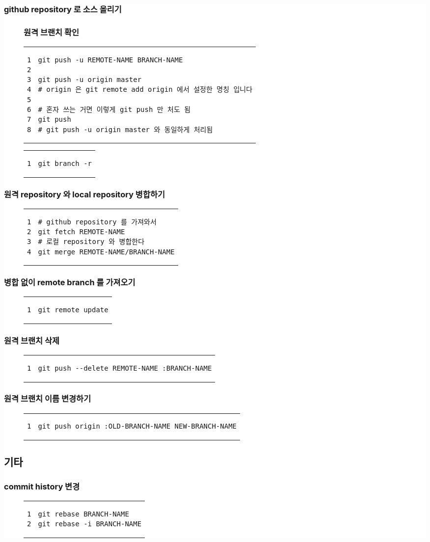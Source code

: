 <h3 id="github-repository-로-소스-올리기"><a href="#github-repository-로-소스-올리기" class="headerlink" title="github repository 로 소스 올리기" data-pjax-state=""></a>github repository 로 소스 올리기</h3><figure class="highlight bash"><div class="table-container"><table><tbody><tr><td class="gutter"><pre><span class="line">1</span><br><span class="line">2</span><br><span class="line">3</span><br><span class="line">4</span><br><span class="line">5</span><br><span class="line">6</span><br><span class="line">7</span><br><span class="line">8</span><br></pre></td><td class="code"><pre><span class="line">git push -u REMOTE-NAME BRANCH-NAME</span><br><span class="line"></span><br><span class="line">git push -u origin master</span><br><span class="line"><span class="hljs-comment"># origin 은 git remote add origin 에서 설정한 명칭 입니다</span></span><br><span class="line"></span><br><span class="line"><span class="hljs-comment"># 혼자 쓰는 거면 이렇게 git push 만 처도 됨</span></span><br><span class="line">git push</span><br><span class="line"><span class="hljs-comment"># git push -u origin master 와 동일하게 처리됨</span></span><br></pre></td></tr></tbody></div></figure>

<h3 id="원격-브랜치-확인"><a href="#원격-브랜치-확인" class="headerlink" title="원격 브랜치 확인" data-pjax-state=""></a>원격 브랜치 확인</h3><figure class="highlight bash"><div class="table-container"><table><tbody><tr><td class="gutter"><pre><span class="line">1</span><br></pre></td><td class="code"><pre><span class="line">git branch -r</span><br></pre></td></tr></tbody></table></div></figure>

<h3 id="원격-repository-와-local-repository-병합하기"><a href="#원격-repository-와-local-repository-병합하기" class="headerlink" title="원격 repository 와 local repository 병합하기" data-pjax-state=""></a>원격 repository 와 local repository 병합하기</h3><figure class="highlight bash"><div class="table-container"><table><tbody><tr><td class="gutter"><pre><span class="line">1</span><br><span class="line">2</span><br><span class="line">3</span><br><span class="line">4</span><br></pre></td><td class="code"><pre><span class="line"><span class="hljs-comment"># github repository 를 가져와서</span></span><br><span class="line">git fetch REMOTE-NAME</span><br><span class="line"><span class="hljs-comment"># 로컬 repository 와 병합한다</span></span><br><span class="line">git merge REMOTE-NAME/BRANCH-NAME</span><br></pre></td></tr></tbody></table></div></figure>

<h3 id="병합-없이-remote-branch-를-가져오기"><a href="#병합-없이-remote-branch-를-가져오기" class="headerlink" title="병합 없이 remote branch 를 가져오기" data-pjax-state=""></a>병합 없이 remote branch 를 가져오기</h3><figure class="highlight bash"><div class="table-container"><table><tbody><tr><td class="gutter"><pre><span class="line">1</span><br></pre></td><td class="code"><pre><span class="line">git remote update</span><br></pre></td></tr></tbody></table></div></figure>

<h3 id="원격-브랜치-삭제"><a href="#원격-브랜치-삭제" class="headerlink" title="원격 브랜치 삭제" data-pjax-state=""></a>원격 브랜치 삭제</h3><figure class="highlight bash"><div class="table-container"><table><tbody><tr><td class="gutter"><pre><span class="line">1</span><br></pre></td><td class="code"><pre><span class="line">git push --delete REMOTE-NAME :BRANCH-NAME</span><br></pre></td></tr></tbody></table></div></figure>

<h3 id="원격-브랜치-이름-변경하기"><a href="#원격-브랜치-이름-변경하기" class="headerlink" title="원격 브랜치 이름 변경하기" data-pjax-state=""></a>원격 브랜치 이름 변경하기</h3><figure class="highlight bash"><div class="table-container"><table><tbody><tr><td class="gutter"><pre><span class="line">1</span><br></pre></td><td class="code"><pre><span class="line">git push origin :OLD-BRANCH-NAME NEW-BRANCH-NAME</span><br></pre></td></tr></tbody></table><div class="copy-btn"><i class="fa fa-copy fa-fw"></i></div></div></figure>

<h2 id="기타"><a href="#기타" class="headerlink" title="기타" data-pjax-state=""></a>기타</h2><h3 id="commit-history-변경"><a href="#commit-history-변경" class="headerlink" title="commit history 변경" data-pjax-state=""></a>commit history 변경</h3><figure class="highlight bash"><div class="table-container"><table><tbody><tr><td class="gutter"><pre><span class="line">1</span><br><span class="line">2</span><br></pre></td><td class="code"><pre><span class="line">git rebase BRANCH-NAME</span><br><span class="line">git rebase -i BRANCH-NAME</span><br></pre></td></tr></tbody></table><div class="copy-btn"><i class="fa fa-copy fa-fw"></i></div></div></figure>
